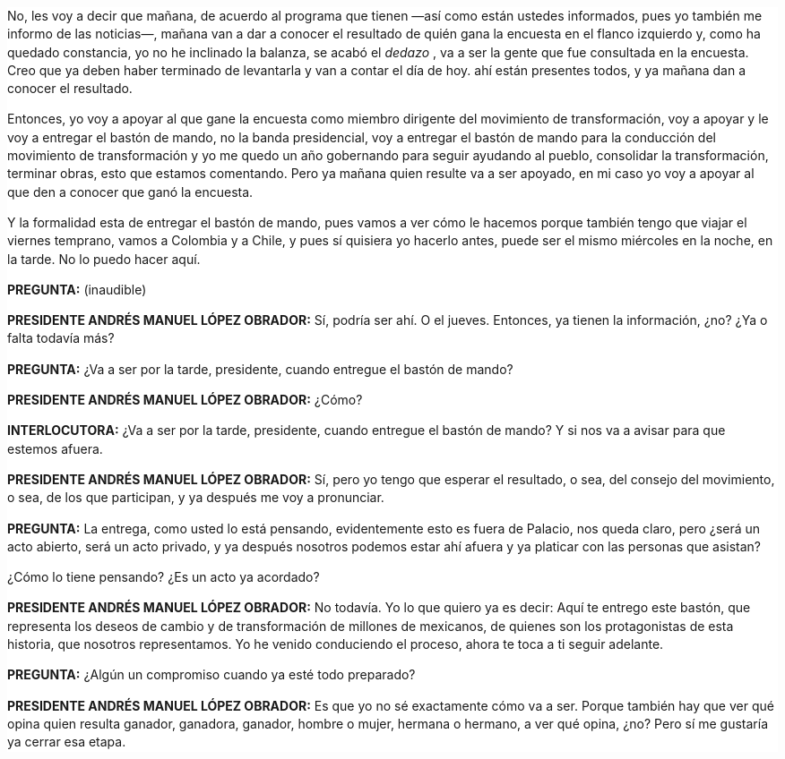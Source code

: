 No, les voy a decir que mañana, de acuerdo al programa que tienen —así como
están ustedes informados, pues yo también me informo de las noticias—, mañana
van a dar a conocer el resultado de quién gana la encuesta en el flanco
izquierdo y, como ha quedado constancia, yo no he inclinado la balanza, se
acabó el _dedazo_ , va a ser la gente que fue consultada en la encuesta. Creo
que ya deben haber terminado de levantarla y van a contar el día de hoy. ahí
están presentes todos, y ya mañana dan a conocer el resultado.

Entonces, yo voy a apoyar al que gane la encuesta como miembro dirigente del
movimiento de transformación, voy a apoyar y le voy a entregar el bastón de
mando, no la banda presidencial, voy a entregar el bastón de mando para la
conducción del movimiento de transformación y yo me quedo un año gobernando
para seguir ayudando al pueblo, consolidar la transformación, terminar obras,
esto que estamos comentando. Pero ya mañana quien resulte va a ser apoyado, en
mi caso yo voy a apoyar al que den a conocer que ganó la encuesta.

Y la formalidad esta de entregar el bastón de mando, pues vamos a ver cómo le
hacemos porque también tengo que viajar el viernes temprano, vamos a Colombia
y a Chile, y pues sí quisiera yo hacerlo antes, puede ser el mismo miércoles
en la noche, en la tarde. No lo puedo hacer aquí.

**PREGUNTA:** (inaudible)

**PRESIDENTE ANDRÉS MANUEL LÓPEZ OBRADOR:** Sí, podría ser ahí. O el jueves.
Entonces, ya tienen la información, ¿no? ¿Ya o falta todavía más?

**PREGUNTA:** ¿Va a ser por la tarde, presidente, cuando entregue el bastón de
mando?

**PRESIDENTE ANDRÉS MANUEL LÓPEZ OBRADOR:** ¿Cómo?

**INTERLOCUTORA:** ¿Va a ser por la tarde, presidente, cuando entregue el
bastón de mando? Y si nos va a avisar para que estemos afuera.

**PRESIDENTE ANDRÉS MANUEL LÓPEZ OBRADOR:** Sí, pero yo tengo que esperar el
resultado, o sea, del consejo del movimiento, o sea, de los que participan, y
ya después me voy a pronunciar.

**PREGUNTA:** La entrega, como usted lo está pensando, evidentemente esto es
fuera de Palacio, nos queda claro, pero ¿será un acto abierto, será un acto
privado, y ya después nosotros podemos estar ahí afuera y ya platicar con las
personas que asistan?

¿Cómo lo tiene pensando? ¿Es un acto ya acordado?

**PRESIDENTE ANDRÉS MANUEL LÓPEZ OBRADOR:** No todavía. Yo lo que quiero ya es
decir: Aquí te entrego este bastón, que representa los deseos de cambio y de
transformación de millones de mexicanos, de quienes son los protagonistas de
esta historia, que nosotros representamos. Yo he venido conduciendo el
proceso, ahora te toca a ti seguir adelante.

**PREGUNTA:** ¿Algún un compromiso cuando ya esté todo preparado?

**PRESIDENTE ANDRÉS MANUEL LÓPEZ OBRADOR:** Es que yo no sé exactamente cómo
va a ser. Porque también hay que ver qué opina quien resulta ganador,
ganadora, ganador, hombre o mujer, hermana o hermano, a ver qué opina, ¿no?
Pero sí me gustaría ya cerrar esa etapa.
